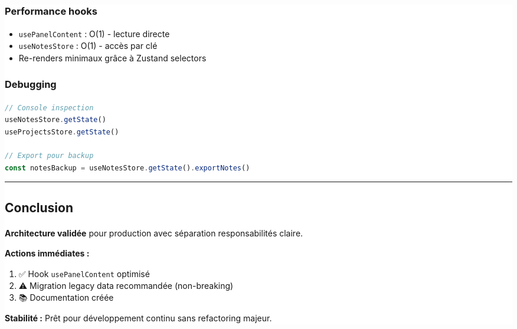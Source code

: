 ### Performance hooks
- `usePanelContent` : O(1) - lecture directe
- `useNotesStore` : O(1) - accès par clé
- Re-renders minimaux grâce à Zustand selectors

### Debugging
```js
// Console inspection
useNotesStore.getState()
useProjectsStore.getState()

// Export pour backup
const notesBackup = useNotesStore.getState().exportNotes()
```

---

## Conclusion

**Architecture validée** pour production avec séparation responsabilités claire.

**Actions immédiates :**
1. ✅ Hook `usePanelContent` optimisé
2. ⚠️ Migration legacy data recommandée (non-breaking)
3. 📚 Documentation créée

**Stabilité :** Prêt pour développement continu sans refactoring majeur.